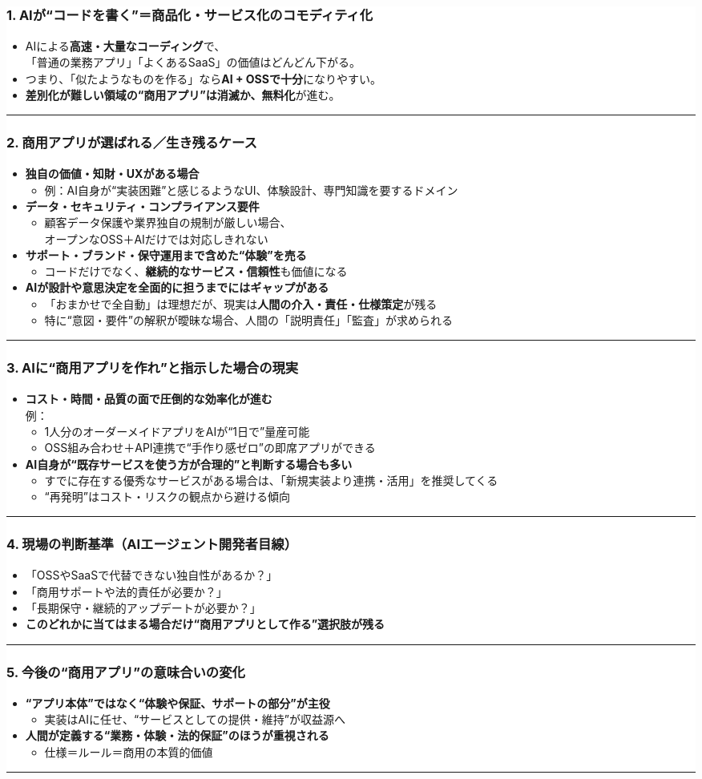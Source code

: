 ### 1. **AIが“コードを書く”＝商品化・サービス化のコモディティ化**

- AIによる**高速・大量なコーディング**で、  
  「普通の業務アプリ」「よくあるSaaS」の価値はどんどん下がる。
- つまり、「似たようなものを作る」なら**AI + OSSで十分**になりやすい。
- **差別化が難しい領域の“商用アプリ”は消滅か、無料化**が進む。

---

### 2. **商用アプリが選ばれる／生き残るケース**

- **独自の価値・知財・UXがある場合**
  - 例：AI自身が“実装困難”と感じるようなUI、体験設計、専門知識を要するドメイン
- **データ・セキュリティ・コンプライアンス要件**
  - 顧客データ保護や業界独自の規制が厳しい場合、  
    オープンなOSS＋AIだけでは対応しきれない
- **サポート・ブランド・保守運用まで含めた“体験”を売る**
  - コードだけでなく、**継続的なサービス・信頼性**も価値になる
- **AIが設計や意思決定を全面的に担うまでにはギャップがある**
  - 「おまかせで全自動」は理想だが、現実は**人間の介入・責任・仕様策定**が残る
  - 特に“意図・要件”の解釈が曖昧な場合、人間の「説明責任」「監査」が求められる

---

### 3. **AIに“商用アプリを作れ”と指示した場合の現実**

- **コスト・時間・品質の面で圧倒的な効率化が進む**  
  例：  
  - 1人分のオーダーメイドアプリをAIが“1日で”量産可能  
  - OSS組み合わせ＋API連携で“手作り感ゼロ”の即席アプリができる
- **AI自身が“既存サービスを使う方が合理的”と判断する場合も多い**
  - すでに存在する優秀なサービスがある場合は、「新規実装より連携・活用」を推奨してくる
  - “再発明”はコスト・リスクの観点から避ける傾向

---

### 4. **現場の判断基準（AIエージェント開発者目線）**

- 「OSSやSaaSで代替できない独自性があるか？」
- 「商用サポートや法的責任が必要か？」
- 「長期保守・継続的アップデートが必要か？」
- **このどれかに当てはまる場合だけ“商用アプリとして作る”選択肢が残る**

---

### 5. **今後の“商用アプリ”の意味合いの変化**

- **“アプリ本体”ではなく“体験や保証、サポートの部分”が主役**
  - 実装はAIに任せ、“サービスとしての提供・維持”が収益源へ
- **人間が定義する“業務・体験・法的保証”のほうが重視される**
  - 仕様＝ルール＝商用の本質的価値

---
